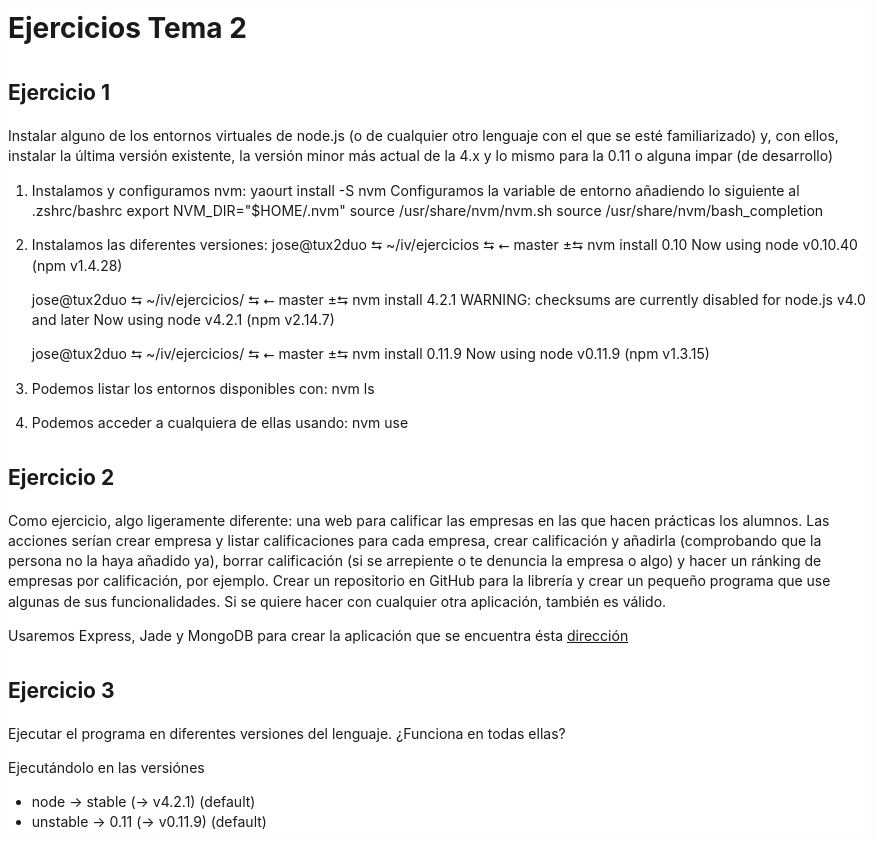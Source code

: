 # Ejercicios Tema 2

## Ejercicio 1

Instalar alguno de los entornos virtuales de node.js (o de cualquier otro lenguaje con el que se esté familiarizado) y, con ellos, instalar la última versión existente, la versión minor más actual de la 4.x y lo mismo para la 0.11 o alguna impar (de desarrollo)

 1. Instalamos y configuramos nvm:
	yaourt install -S nvm
Configuramos la variable de entorno añadiendo lo siguiente al .zshrc/bashrc
	export NVM_DIR="$HOME/.nvm"
	source /usr/share/nvm/nvm.sh
	source /usr/share/nvm/bash_completion

 2. Instalamos las diferentes versiones:
	jose@tux2duo ⮀ ~/iv/ejercicios ⮀ ⭠ master ±⮀ nvm install 0.10
	Now using node v0.10.40 (npm v1.4.28)

	jose@tux2duo ⮀ ~/iv/ejercicios/ ⮀ ⭠ master ±⮀ nvm install 4.2.1
	WARNING: checksums are currently disabled for node.js v4.0 and later
	Now using node v4.2.1 (npm v2.14.7)

 	jose@tux2duo ⮀ ~/iv/ejercicios/ ⮀ ⭠ master ±⮀
	nvm install 0.11.9
	Now using node v0.11.9 (npm v1.3.15)

 3. Podemos listar los entornos disponibles con:
  nvm ls

 4. Podemos acceder a cualquiera de ellas usando:
	nvm use <version>


## Ejercicio 2

Como ejercicio, algo ligeramente diferente: una web para calificar las empresas en las que hacen prácticas los alumnos. Las acciones serían crear empresa y listar calificaciones para cada empresa, crear calificación y añadirla (comprobando que la persona no la haya añadido ya), borrar calificación (si se arrepiente o te denuncia la empresa o algo) y hacer un ránking de empresas por calificación, por ejemplo. Crear un repositorio en GitHub para la librería y crear un pequeño programa que use algunas de sus funcionalidades. Si se quiere hacer con cualquier otra aplicación, también es válido.

Usaremos Express, Jade y MongoDB para crear la aplicación que se encuentra
ésta [dirección](https://github.com/luqueburgosjm/WebIV)

## Ejercicio 3

Ejecutar el programa en diferentes versiones del lenguaje. ¿Funciona en todas ellas?

Ejecutándolo en las versiónes
  * node -> stable (-> v4.2.1) (default)
  * unstable -> 0.11 (-> v0.11.9) (default)
